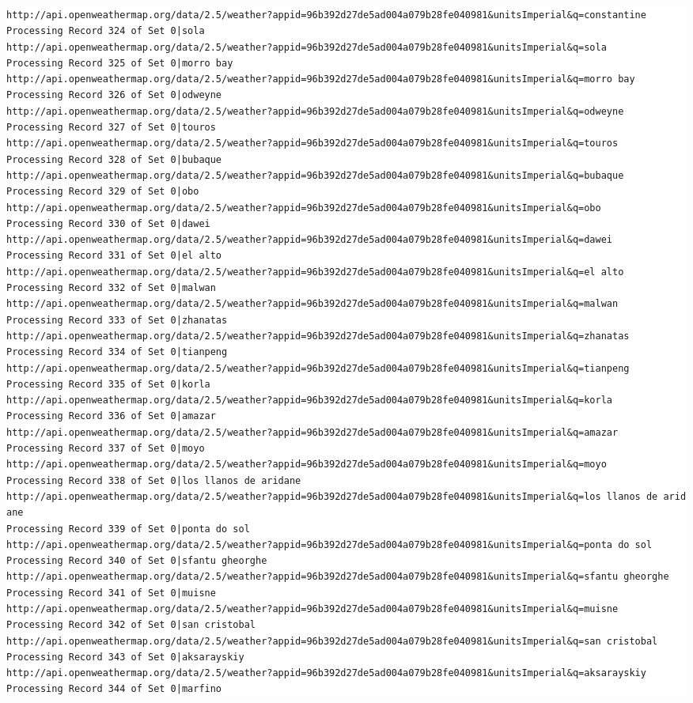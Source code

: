     http://api.openweathermap.org/data/2.5/weather?appid=96b392d27de5ad004a079b28fe040981&unitsImperial&q=constantine
    Processing Record 324 of Set 0|sola
    http://api.openweathermap.org/data/2.5/weather?appid=96b392d27de5ad004a079b28fe040981&unitsImperial&q=sola
    Processing Record 325 of Set 0|morro bay
    http://api.openweathermap.org/data/2.5/weather?appid=96b392d27de5ad004a079b28fe040981&unitsImperial&q=morro bay
    Processing Record 326 of Set 0|odweyne
    http://api.openweathermap.org/data/2.5/weather?appid=96b392d27de5ad004a079b28fe040981&unitsImperial&q=odweyne
    Processing Record 327 of Set 0|touros
    http://api.openweathermap.org/data/2.5/weather?appid=96b392d27de5ad004a079b28fe040981&unitsImperial&q=touros
    Processing Record 328 of Set 0|bubaque
    http://api.openweathermap.org/data/2.5/weather?appid=96b392d27de5ad004a079b28fe040981&unitsImperial&q=bubaque
    Processing Record 329 of Set 0|obo
    http://api.openweathermap.org/data/2.5/weather?appid=96b392d27de5ad004a079b28fe040981&unitsImperial&q=obo
    Processing Record 330 of Set 0|dawei
    http://api.openweathermap.org/data/2.5/weather?appid=96b392d27de5ad004a079b28fe040981&unitsImperial&q=dawei
    Processing Record 331 of Set 0|el alto
    http://api.openweathermap.org/data/2.5/weather?appid=96b392d27de5ad004a079b28fe040981&unitsImperial&q=el alto
    Processing Record 332 of Set 0|malwan
    http://api.openweathermap.org/data/2.5/weather?appid=96b392d27de5ad004a079b28fe040981&unitsImperial&q=malwan
    Processing Record 333 of Set 0|zhanatas
    http://api.openweathermap.org/data/2.5/weather?appid=96b392d27de5ad004a079b28fe040981&unitsImperial&q=zhanatas
    Processing Record 334 of Set 0|tianpeng
    http://api.openweathermap.org/data/2.5/weather?appid=96b392d27de5ad004a079b28fe040981&unitsImperial&q=tianpeng
    Processing Record 335 of Set 0|korla
    http://api.openweathermap.org/data/2.5/weather?appid=96b392d27de5ad004a079b28fe040981&unitsImperial&q=korla
    Processing Record 336 of Set 0|amazar
    http://api.openweathermap.org/data/2.5/weather?appid=96b392d27de5ad004a079b28fe040981&unitsImperial&q=amazar
    Processing Record 337 of Set 0|moyo
    http://api.openweathermap.org/data/2.5/weather?appid=96b392d27de5ad004a079b28fe040981&unitsImperial&q=moyo
    Processing Record 338 of Set 0|los llanos de aridane
    http://api.openweathermap.org/data/2.5/weather?appid=96b392d27de5ad004a079b28fe040981&unitsImperial&q=los llanos de aridane
    Processing Record 339 of Set 0|ponta do sol
    http://api.openweathermap.org/data/2.5/weather?appid=96b392d27de5ad004a079b28fe040981&unitsImperial&q=ponta do sol
    Processing Record 340 of Set 0|sfantu gheorghe
    http://api.openweathermap.org/data/2.5/weather?appid=96b392d27de5ad004a079b28fe040981&unitsImperial&q=sfantu gheorghe
    Processing Record 341 of Set 0|muisne
    http://api.openweathermap.org/data/2.5/weather?appid=96b392d27de5ad004a079b28fe040981&unitsImperial&q=muisne
    Processing Record 342 of Set 0|san cristobal
    http://api.openweathermap.org/data/2.5/weather?appid=96b392d27de5ad004a079b28fe040981&unitsImperial&q=san cristobal
    Processing Record 343 of Set 0|aksarayskiy
    http://api.openweathermap.org/data/2.5/weather?appid=96b392d27de5ad004a079b28fe040981&unitsImperial&q=aksarayskiy
    Processing Record 344 of Set 0|marfino